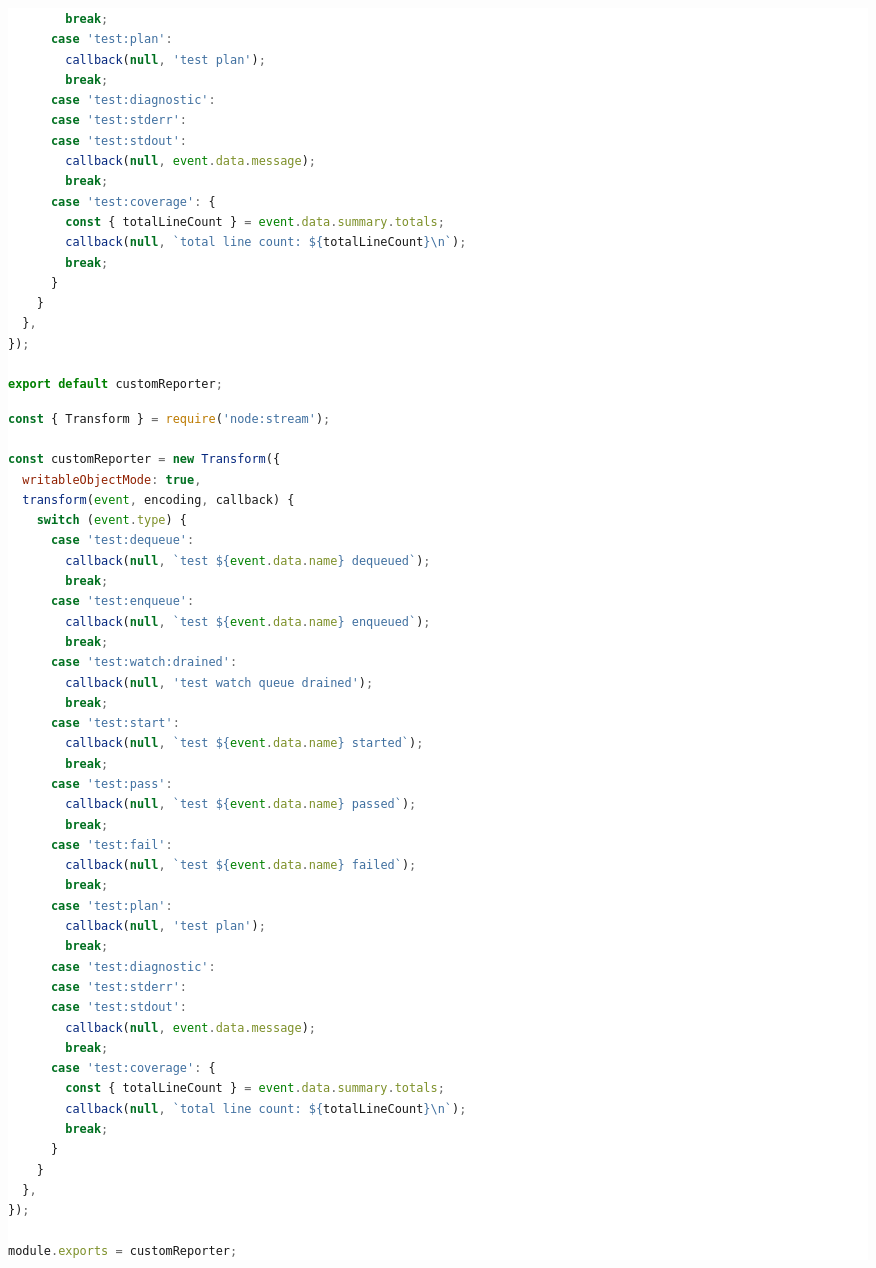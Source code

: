 ```js [ESM]
        break;
      case 'test:plan':
        callback(null, 'test plan');
        break;
      case 'test:diagnostic':
      case 'test:stderr':
      case 'test:stdout':
        callback(null, event.data.message);
        break;
      case 'test:coverage': {
        const { totalLineCount } = event.data.summary.totals;
        callback(null, `total line count: ${totalLineCount}\n`);
        break;
      }
    }
  },
});

export default customReporter;
```

```js [CJS]
const { Transform } = require('node:stream');

const customReporter = new Transform({
  writableObjectMode: true,
  transform(event, encoding, callback) {
    switch (event.type) {
      case 'test:dequeue':
        callback(null, `test ${event.data.name} dequeued`);
        break;
      case 'test:enqueue':
        callback(null, `test ${event.data.name} enqueued`);
        break;
      case 'test:watch:drained':
        callback(null, 'test watch queue drained');
        break;
      case 'test:start':
        callback(null, `test ${event.data.name} started`);
        break;
      case 'test:pass':
        callback(null, `test ${event.data.name} passed`);
        break;
      case 'test:fail':
        callback(null, `test ${event.data.name} failed`);
        break;
      case 'test:plan':
        callback(null, 'test plan');
        break;
      case 'test:diagnostic':
      case 'test:stderr':
      case 'test:stdout':
        callback(null, event.data.message);
        break;
      case 'test:coverage': {
        const { totalLineCount } = event.data.summary.totals;
        callback(null, `total line count: ${totalLineCount}\n`);
        break;
      }
    }
  },
});

module.exports = customReporter;
```